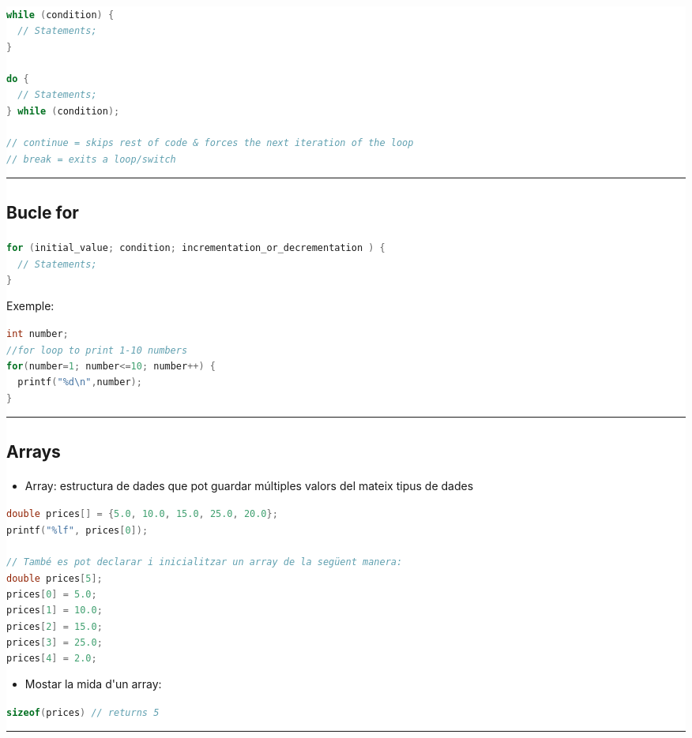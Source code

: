 ```c
while (condition) {
  // Statements;
}

do {
  // Statements;
} while (condition);

// continue = skips rest of code & forces the next iteration of the loop
// break = exits a loop/switch
```

---

## Bucle for

```c
for (initial_value; condition; incrementation_or_decrementation ) {
  // Statements;
}
```

Exemple:

```c
int number;
//for loop to print 1-10 numbers
for(number=1; number<=10; number++) {
  printf("%d\n",number);
}
```

---

## Arrays

- Array: estructura de dades que pot guardar múltiples valors del mateix tipus de dades

```c
double prices[] = {5.0, 10.0, 15.0, 25.0, 20.0};
printf("%lf", prices[0]);

// També es pot declarar i inicialitzar un array de la següent manera:
double prices[5];
prices[0] = 5.0;
prices[1] = 10.0;
prices[2] = 15.0;
prices[3] = 25.0;
prices[4] = 2.0;
```

- Mostar la mida d'un array:

```c
sizeof(prices) // returns 5
```

---